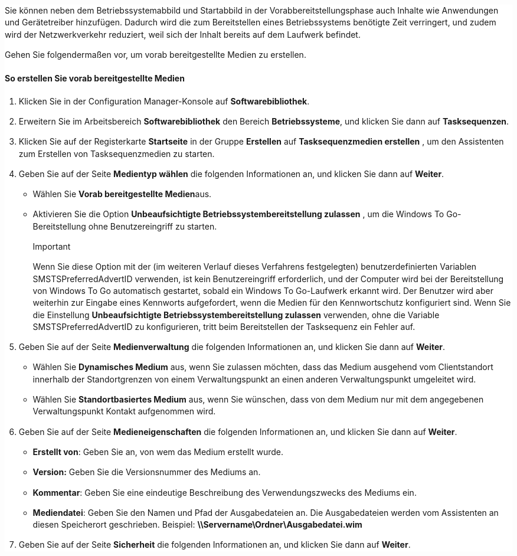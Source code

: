  Sie können neben dem Betriebssystemabbild und Startabbild in der Vorabbereitstellungsphase auch Inhalte wie Anwendungen und Gerätetreiber hinzufügen. Dadurch wird die zum Bereitstellen eines Betriebssystems benötigte Zeit verringert, und zudem wird der Netzwerkverkehr reduziert, weil sich der Inhalt bereits auf dem Laufwerk befindet.  

 Gehen Sie folgendermaßen vor, um vorab bereitgestellte Medien zu erstellen.  

#### <a name="to-create-prestaged-media"></a>So erstellen Sie vorab bereitgestellte Medien  

1. Klicken Sie in der Configuration Manager-Konsole auf **Softwarebibliothek**.  

2. Erweitern Sie im Arbeitsbereich **Softwarebibliothek** den Bereich **Betriebssysteme**, und klicken Sie dann auf **Tasksequenzen**.  

3. Klicken Sie auf der Registerkarte **Startseite** in der Gruppe **Erstellen** auf **Tasksequenzmedien erstellen** , um den Assistenten zum Erstellen von Tasksequenzmedien zu starten.  

4. Geben Sie auf der Seite **Medientyp wählen** die folgenden Informationen an, und klicken Sie dann auf **Weiter**.  

   -   Wählen Sie **Vorab bereitgestellte Medien**aus.  

   -   Aktivieren Sie die Option **Unbeaufsichtigte Betriebssystembereitstellung zulassen** , um die Windows To Go-Bereitstellung ohne Benutzereingriff zu starten.  

       > [!IMPORTANT]  
       >  Wenn Sie diese Option mit der (im weiteren Verlauf dieses Verfahrens festgelegten) benutzerdefinierten Variablen SMSTSPreferredAdvertID verwenden, ist kein Benutzereingriff erforderlich, und der Computer wird bei der Bereitstellung von Windows To Go automatisch gestartet, sobald ein Windows To Go-Laufwerk erkannt wird. Der Benutzer wird aber weiterhin zur Eingabe eines Kennworts aufgefordert, wenn die Medien für den Kennwortschutz konfiguriert sind. Wenn Sie die Einstellung **Unbeaufsichtigte Betriebssystembereitstellung zulassen** verwenden, ohne die Variable SMSTSPreferredAdvertID zu konfigurieren, tritt beim Bereitstellen der Tasksequenz ein Fehler auf.  

5. Geben Sie auf der Seite **Medienverwaltung** die folgenden Informationen an, und klicken Sie dann auf **Weiter**.  

   -   Wählen Sie **Dynamisches Medium** aus, wenn Sie zulassen möchten, dass das Medium ausgehend vom Clientstandort innerhalb der Standortgrenzen von einem Verwaltungspunkt an einen anderen Verwaltungspunkt umgeleitet wird.  

   -   Wählen Sie **Standortbasiertes Medium** aus, wenn Sie wünschen, dass von dem Medium nur mit dem angegebenen Verwaltungspunkt Kontakt aufgenommen wird.  

6. Geben Sie auf der Seite **Medieneigenschaften**  die folgenden Informationen an, und klicken Sie dann auf **Weiter**.  

   -   **Erstellt von**: Geben Sie an, von wem das Medium erstellt wurde.  

   -   **Version:** Geben Sie die Versionsnummer des Mediums an.  

   -   **Kommentar**: Geben Sie eine eindeutige Beschreibung des Verwendungszwecks des Mediums ein.  

   -   **Mediendatei**: Geben Sie den Namen und Pfad der Ausgabedateien an. Die Ausgabedateien werden vom Assistenten an diesen Speicherort geschrieben. Beispiel: **\\\Servername\Ordner\Ausgabedatei.wim**  

7. Geben Sie auf der Seite **Sicherheit** die folgenden Informationen an, und klicken Sie dann auf **Weiter**.  
